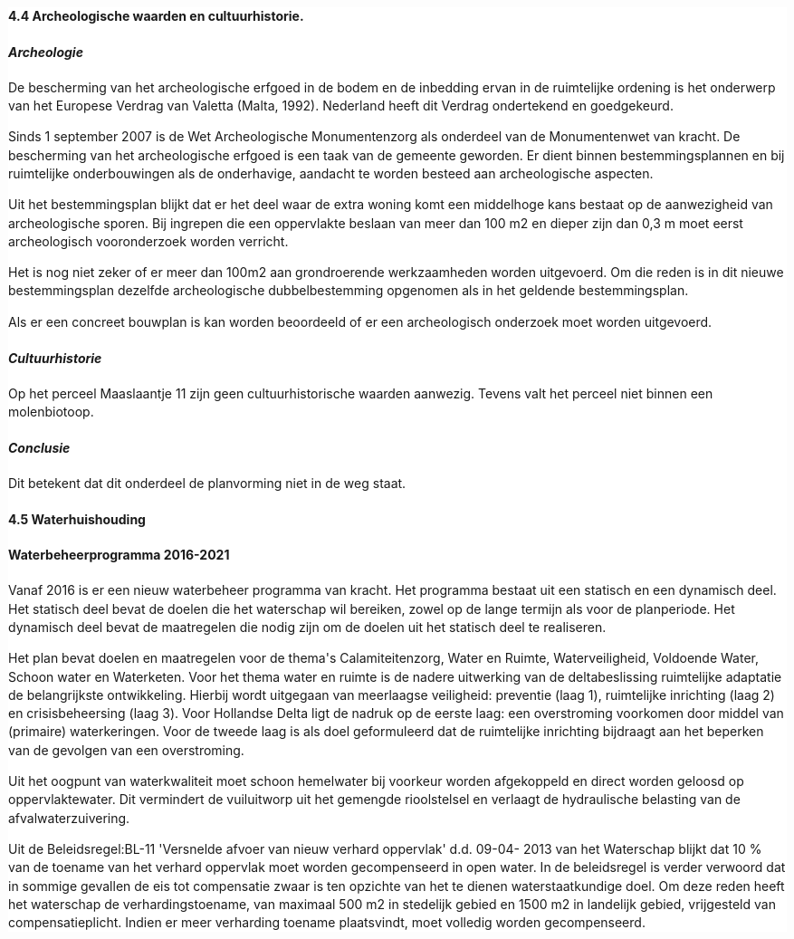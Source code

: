 #### **4.4 Archeologische waarden en cultuurhistorie.**

#### *Archeologie*

De bescherming van het archeologische erfgoed in de bodem en de inbedding ervan in de ruimtelijke ordening is het onderwerp van het Europese Verdrag van Valetta (Malta, 1992). Nederland heeft dit Verdrag ondertekend en goedgekeurd.

Sinds 1 september 2007 is de Wet Archeologische Monumentenzorg als onderdeel van de Monumentenwet van kracht. De bescherming van het archeologische erfgoed is een taak van de gemeente geworden. Er dient binnen bestemmingsplannen en bij ruimtelijke onderbouwingen als de onderhavige, aandacht te worden besteed aan archeologische aspecten.

Uit het bestemmingsplan blijkt dat er het deel waar de extra woning komt een middelhoge kans bestaat op de aanwezigheid van archeologische sporen. Bij ingrepen die een oppervlakte beslaan van meer dan 100 m2 en dieper zijn dan 0,3 m moet eerst archeologisch vooronderzoek worden verricht.

Het is nog niet zeker of er meer dan 100m2 aan grondroerende werkzaamheden worden uitgevoerd. Om die reden is in dit nieuwe bestemmingsplan dezelfde archeologische dubbelbestemming opgenomen als in het geldende bestemmingsplan.

Als er een concreet bouwplan is kan worden beoordeeld of er een archeologisch onderzoek moet worden uitgevoerd.

#### *Cultuurhistorie*

Op het perceel Maaslaantje 11 zijn geen cultuurhistorische waarden aanwezig. Tevens valt het perceel niet binnen een molenbiotoop.

#### *Conclusie*

Dit betekent dat dit onderdeel de planvorming niet in de weg staat.

#### **4.5 Waterhuishouding**

#### **Waterbeheerprogramma 2016-2021**

Vanaf 2016 is er een nieuw waterbeheer programma van kracht. Het programma bestaat uit een statisch en een dynamisch deel. Het statisch deel bevat de doelen die het waterschap wil bereiken, zowel op de lange termijn als voor de planperiode. Het dynamisch deel bevat de maatregelen die nodig zijn om de doelen uit het statisch deel te realiseren.

Het plan bevat doelen en maatregelen voor de thema's Calamiteitenzorg, Water en Ruimte, Waterveiligheid, Voldoende Water, Schoon water en Waterketen. Voor het thema water en ruimte is de nadere uitwerking van de deltabeslissing ruimtelijke adaptatie de belangrijkste ontwikkeling. Hierbij wordt uitgegaan van meerlaagse veiligheid: preventie (laag 1), ruimtelijke inrichting (laag 2) en crisisbeheersing (laag 3). Voor Hollandse Delta ligt de nadruk op de eerste laag: een overstroming voorkomen door middel van (primaire) waterkeringen. Voor de tweede laag is als doel geformuleerd dat de ruimtelijke inrichting bijdraagt aan het beperken van de gevolgen van een overstroming.

Uit het oogpunt van waterkwaliteit moet schoon hemelwater bij voorkeur worden afgekoppeld en direct worden geloosd op oppervlaktewater. Dit vermindert de vuiluitworp uit het gemengde rioolstelsel en verlaagt de hydraulische belasting van de afvalwaterzuivering.

Uit de Beleidsregel:BL-11 'Versnelde afvoer van nieuw verhard oppervlak' d.d. 09-04- 2013 van het Waterschap blijkt dat 10 % van de toename van het verhard oppervlak moet worden gecompenseerd in open water. In de beleidsregel is verder verwoord dat in sommige gevallen de eis tot compensatie zwaar is ten opzichte van het te dienen waterstaatkundige doel. Om deze reden heeft het waterschap de verhardingstoename, van maximaal 500 m2 in stedelijk gebied en 1500 m2 in landelijk gebied, vrijgesteld van compensatieplicht. Indien er meer verharding toename plaatsvindt, moet volledig worden gecompenseerd.
